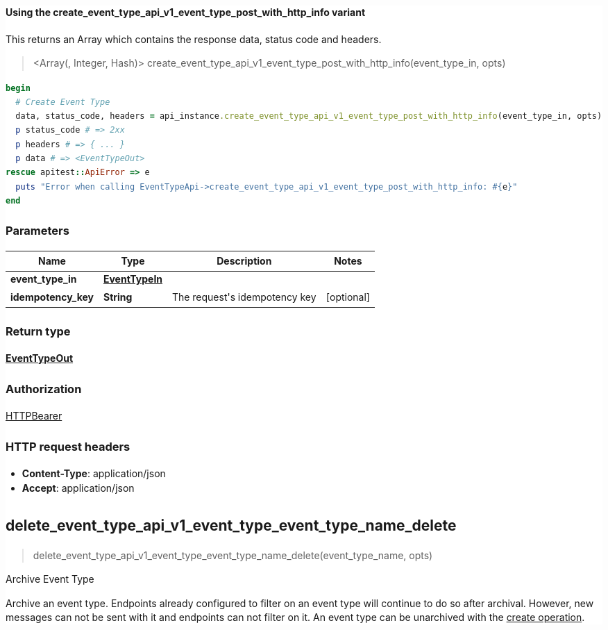 #### Using the create_event_type_api_v1_event_type_post_with_http_info variant

This returns an Array which contains the response data, status code and headers.

> <Array(<EventTypeOut>, Integer, Hash)> create_event_type_api_v1_event_type_post_with_http_info(event_type_in, opts)

```ruby
begin
  # Create Event Type
  data, status_code, headers = api_instance.create_event_type_api_v1_event_type_post_with_http_info(event_type_in, opts)
  p status_code # => 2xx
  p headers # => { ... }
  p data # => <EventTypeOut>
rescue apitest::ApiError => e
  puts "Error when calling EventTypeApi->create_event_type_api_v1_event_type_post_with_http_info: #{e}"
end
```

### Parameters

| Name | Type | Description | Notes |
| ---- | ---- | ----------- | ----- |
| **event_type_in** | [**EventTypeIn**](EventTypeIn.md) |  |  |
| **idempotency_key** | **String** | The request&#39;s idempotency key | [optional] |

### Return type

[**EventTypeOut**](EventTypeOut.md)

### Authorization

[HTTPBearer](../README.md#HTTPBearer)

### HTTP request headers

- **Content-Type**: application/json
- **Accept**: application/json


## delete_event_type_api_v1_event_type_event_type_name_delete

> delete_event_type_api_v1_event_type_event_type_name_delete(event_type_name, opts)

Archive Event Type

Archive an event type.  Endpoints already configured to filter on an event type will continue to do so after archival. However, new messages can not be sent with it and endpoints can not filter on it. An event type can be unarchived with the [create operation](#operation/create_event_type_api_v1_event_type__post).
